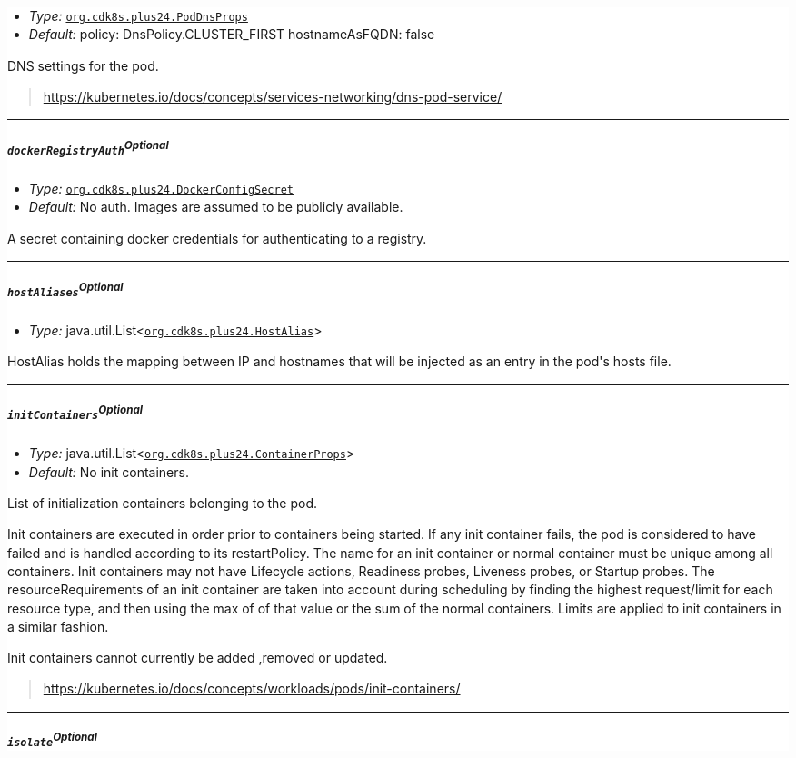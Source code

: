 - *Type:* [`org.cdk8s.plus24.PodDnsProps`](#org.cdk8s.plus24.PodDnsProps)
- *Default:* policy: DnsPolicy.CLUSTER_FIRST
 hostnameAsFQDN: false

DNS settings for the pod.

> https://kubernetes.io/docs/concepts/services-networking/dns-pod-service/

---

##### `dockerRegistryAuth`<sup>Optional</sup> <a name="org.cdk8s.plus24.DaemonSetProps.parameter.dockerRegistryAuth"></a>

- *Type:* [`org.cdk8s.plus24.DockerConfigSecret`](#org.cdk8s.plus24.DockerConfigSecret)
- *Default:* No auth. Images are assumed to be publicly available.

A secret containing docker credentials for authenticating to a registry.

---

##### `hostAliases`<sup>Optional</sup> <a name="org.cdk8s.plus24.DaemonSetProps.parameter.hostAliases"></a>

- *Type:* java.util.List<[`org.cdk8s.plus24.HostAlias`](#org.cdk8s.plus24.HostAlias)>

HostAlias holds the mapping between IP and hostnames that will be injected as an entry in the pod's hosts file.

---

##### `initContainers`<sup>Optional</sup> <a name="org.cdk8s.plus24.DaemonSetProps.parameter.initContainers"></a>

- *Type:* java.util.List<[`org.cdk8s.plus24.ContainerProps`](#org.cdk8s.plus24.ContainerProps)>
- *Default:* No init containers.

List of initialization containers belonging to the pod.

Init containers are executed in order prior to containers being started.
If any init container fails, the pod is considered to have failed and is handled according to its restartPolicy.
The name for an init container or normal container must be unique among all containers.
Init containers may not have Lifecycle actions, Readiness probes, Liveness probes, or Startup probes.
The resourceRequirements of an init container are taken into account during scheduling by finding the highest request/limit
for each resource type, and then using the max of of that value or the sum of the normal containers.
Limits are applied to init containers in a similar fashion.

Init containers cannot currently be added ,removed or updated.

> https://kubernetes.io/docs/concepts/workloads/pods/init-containers/

---

##### `isolate`<sup>Optional</sup> <a name="org.cdk8s.plus24.DaemonSetProps.parameter.isolate"></a>

